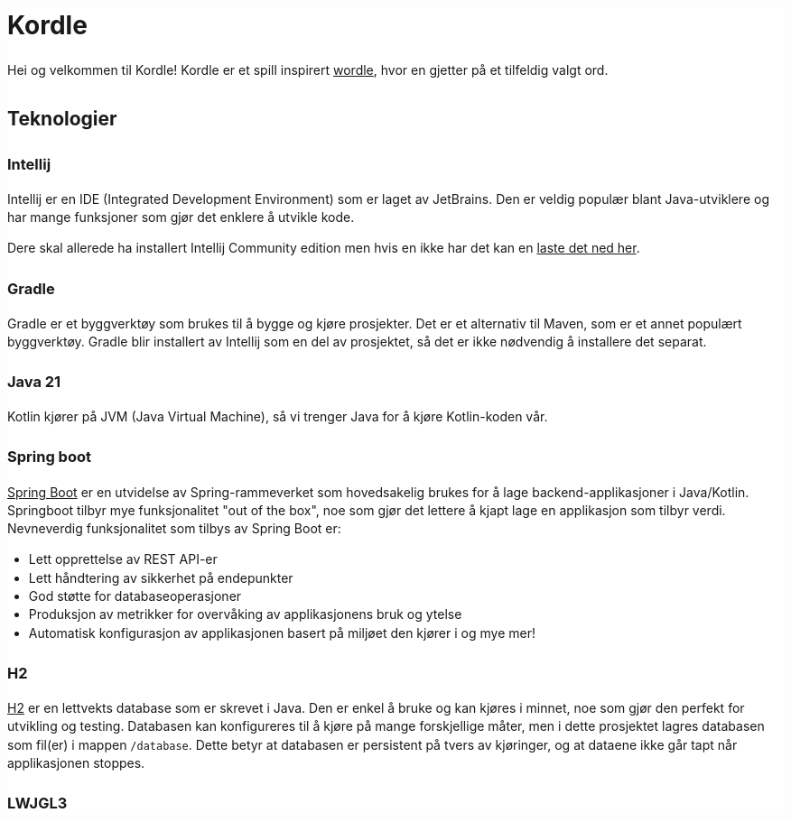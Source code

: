 # Kordle

Hei og velkommen til Kordle!
Kordle er et spill inspirert [wordle](https://www.nytimes.com/games/wordle/index.html), hvor en gjetter på et tilfeldig valgt ord.

## Teknologier

### Intellij
Intellij er en IDE (Integrated Development Environment) som er laget av JetBrains. Den er veldig populær blant Java-utviklere og har mange funksjoner som gjør det enklere å utvikle kode.

Dere skal allerede ha installert Intellij Community edition men hvis en ikke har det kan en [laste det ned her](https://www.jetbrains.com/idea/download/).

### Gradle

Gradle er et byggverktøy som brukes til å bygge og kjøre prosjekter.
Det er et alternativ til Maven, som er et annet populært byggverktøy.
Gradle blir installert av Intellij som en del av prosjektet, så det er ikke nødvendig å installere det separat.

### Java 21

Kotlin kjører på JVM (Java Virtual Machine), så vi trenger Java for å kjøre Kotlin-koden vår.

### Spring boot

[Spring Boot](https://spring.io/projects/spring-boot) er en utvidelse av Spring-rammeverket som hovedsakelig brukes for å lage backend-applikasjoner i Java/Kotlin. 
Springboot tilbyr mye funksjonalitet "out of the box", noe som gjør det lettere å kjapt lage en applikasjon som tilbyr verdi. 
Nevneverdig funksjonalitet som tilbys av Spring Boot er:
- Lett opprettelse av REST API-er
- Lett håndtering av sikkerhet på endepunkter
- God støtte for databaseoperasjoner
- Produksjon av metrikker for overvåking av applikasjonens bruk og ytelse
- Automatisk konfigurasjon av applikasjonen basert på miljøet den kjører i
og mye mer!

### H2

[H2](https://www.h2database.com/html/main.html) er en lettvekts database som er skrevet i Java. Den er enkel å bruke og kan kjøres i minnet, noe som gjør den perfekt for utvikling og testing.
Databasen kan konfigureres til å kjøre på mange forskjellige måter, men i dette prosjektet lagres databasen som fil(er) i mappen `/database`. Dette betyr at databasen er persistent på tvers av kjøringer, og at dataene ikke går tapt når applikasjonen stoppes.

### LWJGL3
